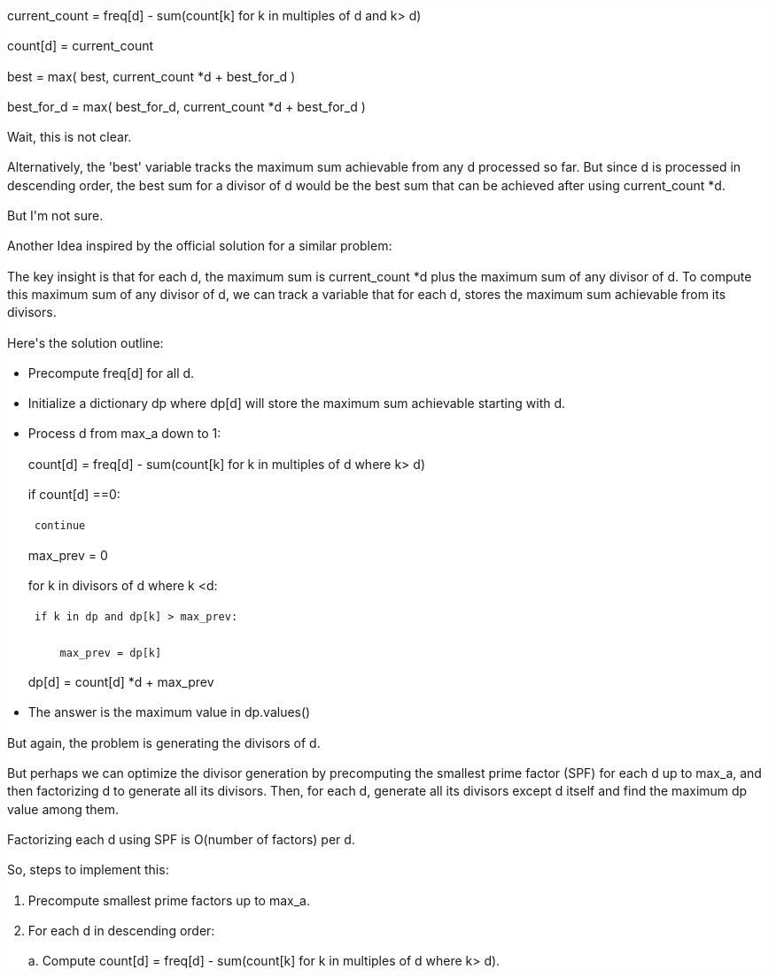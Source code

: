    current_count = freq[d] - sum(count[k] for k in multiples of d and k> d)

   count[d] = current_count

   best = max( best, current_count *d + best_for_d )

   best_for_d = max( best_for_d, current_count *d + best_for_d )

Wait, this is not clear.

Alternatively, the 'best' variable tracks the maximum sum achievable from any d processed so far. But since d is processed in descending order, the best sum for a divisor of d would be the best sum that can be achieved after using current_count *d.

But I'm not sure.

Another Idea inspired by the official solution for a similar problem:

The key insight is that for each d, the maximum sum is current_count *d plus the maximum sum of any divisor of d. To compute this maximum sum of any divisor of d, we can track a variable that for each d, stores the maximum sum achievable from its divisors.

Here's the solution outline:

- Precompute freq[d] for all d.

- Initialize a dictionary dp where dp[d] will store the maximum sum achievable starting with d.

- Process d from max_a down to 1:

   count[d] = freq[d] - sum(count[k] for k in multiples of d where k> d)

   if count[d] ==0:

       continue

   max_prev = 0

   for k in divisors of d where k <d:

       if k in dp and dp[k] > max_prev:

           max_prev = dp[k]

   dp[d] = count[d] *d + max_prev

- The answer is the maximum value in dp.values()

But again, the problem is generating the divisors of d.

But perhaps we can optimize the divisor generation by precomputing the smallest prime factor (SPF) for each d up to max_a, and then factorizing d to generate all its divisors. Then, for each d, generate all its divisors except d itself and find the maximum dp value among them.

Factorizing each d using SPF is O(number of factors) per d.

So, steps to implement this:

1. Precompute smallest prime factors up to max_a.

2. For each d in descending order:

   a. Compute count[d] = freq[d] - sum(count[k] for k in multiples of d where k> d).
